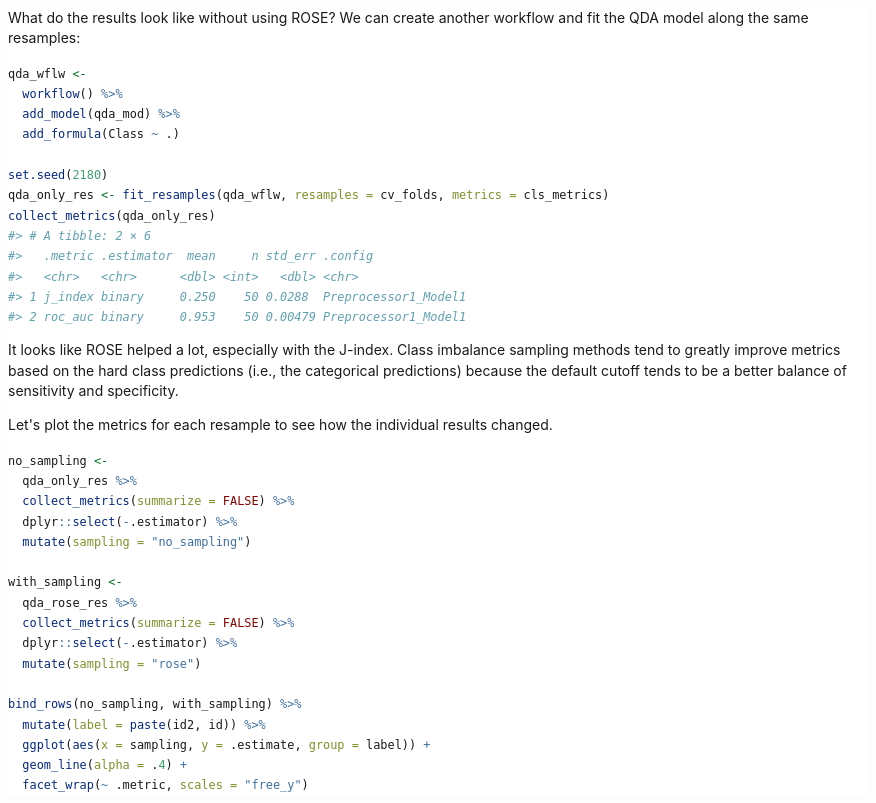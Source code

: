 ```r
```

What do the results look like without using ROSE? We can create another workflow and fit the QDA model along the same resamples:


```r
qda_wflw <- 
  workflow() %>% 
  add_model(qda_mod) %>% 
  add_formula(Class ~ .)

set.seed(2180)
qda_only_res <- fit_resamples(qda_wflw, resamples = cv_folds, metrics = cls_metrics)
collect_metrics(qda_only_res)
#> # A tibble: 2 × 6
#>   .metric .estimator  mean     n std_err .config             
#>   <chr>   <chr>      <dbl> <int>   <dbl> <chr>               
#> 1 j_index binary     0.250    50 0.0288  Preprocessor1_Model1
#> 2 roc_auc binary     0.953    50 0.00479 Preprocessor1_Model1
```

It looks like ROSE helped a lot, especially with the J-index. Class imbalance sampling methods tend to greatly improve metrics based on the hard class predictions (i.e., the categorical predictions) because the default cutoff tends to be a better balance of sensitivity and specificity. 

Let's plot the metrics for each resample to see how the individual results changed. 


```r
no_sampling <- 
  qda_only_res %>% 
  collect_metrics(summarize = FALSE) %>% 
  dplyr::select(-.estimator) %>% 
  mutate(sampling = "no_sampling")

with_sampling <- 
  qda_rose_res %>% 
  collect_metrics(summarize = FALSE) %>% 
  dplyr::select(-.estimator) %>% 
  mutate(sampling = "rose")

bind_rows(no_sampling, with_sampling) %>% 
  mutate(label = paste(id2, id)) %>%  
  ggplot(aes(x = sampling, y = .estimate, group = label)) + 
  geom_line(alpha = .4) + 
  facet_wrap(~ .metric, scales = "free_y")
```
